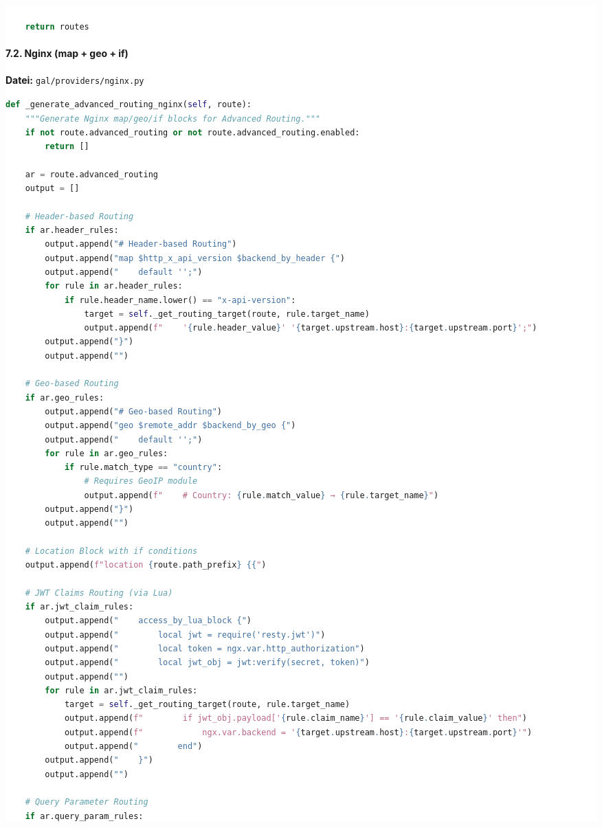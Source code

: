 ```python

    return routes
```

#### 7.2. Nginx (map + geo + if)

**Datei:** `gal/providers/nginx.py`

```python
def _generate_advanced_routing_nginx(self, route):
    """Generate Nginx map/geo/if blocks for Advanced Routing."""
    if not route.advanced_routing or not route.advanced_routing.enabled:
        return []

    ar = route.advanced_routing
    output = []

    # Header-based Routing
    if ar.header_rules:
        output.append("# Header-based Routing")
        output.append("map $http_x_api_version $backend_by_header {")
        output.append("    default '';")
        for rule in ar.header_rules:
            if rule.header_name.lower() == "x-api-version":
                target = self._get_routing_target(route, rule.target_name)
                output.append(f"    '{rule.header_value}' '{target.upstream.host}:{target.upstream.port}';")
        output.append("}")
        output.append("")

    # Geo-based Routing
    if ar.geo_rules:
        output.append("# Geo-based Routing")
        output.append("geo $remote_addr $backend_by_geo {")
        output.append("    default '';")
        for rule in ar.geo_rules:
            if rule.match_type == "country":
                # Requires GeoIP module
                output.append(f"    # Country: {rule.match_value} → {rule.target_name}")
        output.append("}")
        output.append("")

    # Location Block with if conditions
    output.append(f"location {route.path_prefix} {{")

    # JWT Claims Routing (via Lua)
    if ar.jwt_claim_rules:
        output.append("    access_by_lua_block {")
        output.append("        local jwt = require('resty.jwt')")
        output.append("        local token = ngx.var.http_authorization")
        output.append("        local jwt_obj = jwt:verify(secret, token)")
        output.append("")
        for rule in ar.jwt_claim_rules:
            target = self._get_routing_target(route, rule.target_name)
            output.append(f"        if jwt_obj.payload['{rule.claim_name}'] == '{rule.claim_value}' then")
            output.append(f"            ngx.var.backend = '{target.upstream.host}:{target.upstream.port}'")
            output.append("        end")
        output.append("    }")
        output.append("")

    # Query Parameter Routing
    if ar.query_param_rules:
```
